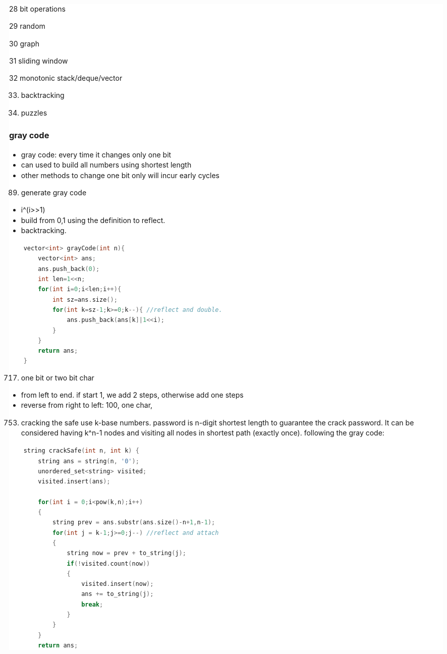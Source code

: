28 bit operations

29 random

30 graph

31 sliding window

32 monotonic stack/deque/vector

33. backtracking

34. puzzles

### gray code
- gray code: every time it changes only one bit
- can used to build all numbers using shortest length
- other methods to change one bit only will incur early cycles

89. generate gray code
- i^(i>>1)
- build from 0,1 using the definition to reflect.
- backtracking.
```cpp
	vector<int> grayCode(int n){
		vector<int> ans;
		ans.push_back(0);
		int len=1<<n;
		for(int i=0;i<len;i++){
			int sz=ans.size();
			for(int k=sz-1;k>=0;k--){ //reflect and double.
				ans.push_back(ans[k]|1<<i);
			}
		}
		return ans;
	}
```	

717. one bit or two bit char
- from left to end. if start 1, we add 2 steps, otherwise add one steps
- reverse from right to left: 100, one char, 

753. cracking the safe
use k-base numbers. password is n-digit
shortest length to guarantee the crack password.
It can be considered having k^n-1 nodes and visiting all nodes in shortest path (exactly once).
following the gray code:
```cpp
    string crackSafe(int n, int k) {
		string ans = string(n, '0');
		unordered_set<string> visited;
		visited.insert(ans);

		for(int i = 0;i<pow(k,n);i++)
		{
			string prev = ans.substr(ans.size()-n+1,n-1);
			for(int j = k-1;j>=0;j--) //reflect and attach
			{
				string now = prev + to_string(j);
				if(!visited.count(now))
				{
					visited.insert(now);
					ans += to_string(j);
					break;
				}       
			}
		}
		return ans;
```